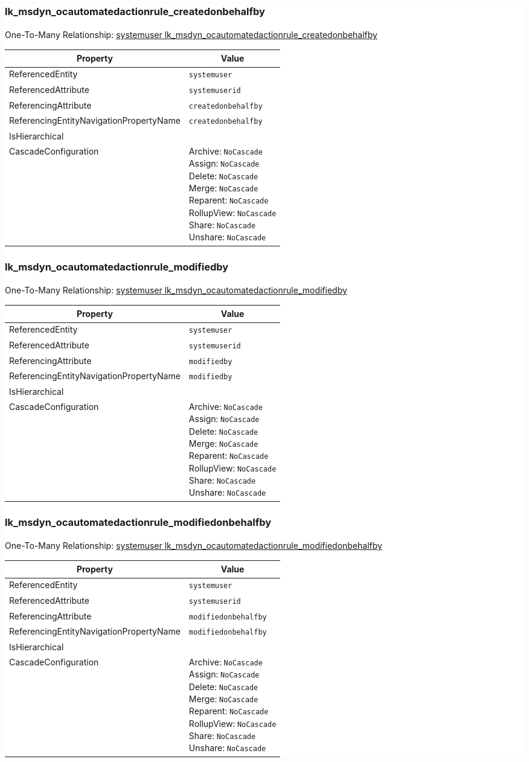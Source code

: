 ### <a name="BKMK_lk_msdyn_ocautomatedactionrule_createdonbehalfby"></a> lk_msdyn_ocautomatedactionrule_createdonbehalfby

One-To-Many Relationship: [systemuser lk_msdyn_ocautomatedactionrule_createdonbehalfby](systemuser.md#BKMK_lk_msdyn_ocautomatedactionrule_createdonbehalfby)

|Property|Value|
|---|---|
|ReferencedEntity|`systemuser`|
|ReferencedAttribute|`systemuserid`|
|ReferencingAttribute|`createdonbehalfby`|
|ReferencingEntityNavigationPropertyName|`createdonbehalfby`|
|IsHierarchical||
|CascadeConfiguration|Archive: `NoCascade`<br />Assign: `NoCascade`<br />Delete: `NoCascade`<br />Merge: `NoCascade`<br />Reparent: `NoCascade`<br />RollupView: `NoCascade`<br />Share: `NoCascade`<br />Unshare: `NoCascade`|

### <a name="BKMK_lk_msdyn_ocautomatedactionrule_modifiedby"></a> lk_msdyn_ocautomatedactionrule_modifiedby

One-To-Many Relationship: [systemuser lk_msdyn_ocautomatedactionrule_modifiedby](systemuser.md#BKMK_lk_msdyn_ocautomatedactionrule_modifiedby)

|Property|Value|
|---|---|
|ReferencedEntity|`systemuser`|
|ReferencedAttribute|`systemuserid`|
|ReferencingAttribute|`modifiedby`|
|ReferencingEntityNavigationPropertyName|`modifiedby`|
|IsHierarchical||
|CascadeConfiguration|Archive: `NoCascade`<br />Assign: `NoCascade`<br />Delete: `NoCascade`<br />Merge: `NoCascade`<br />Reparent: `NoCascade`<br />RollupView: `NoCascade`<br />Share: `NoCascade`<br />Unshare: `NoCascade`|

### <a name="BKMK_lk_msdyn_ocautomatedactionrule_modifiedonbehalfby"></a> lk_msdyn_ocautomatedactionrule_modifiedonbehalfby

One-To-Many Relationship: [systemuser lk_msdyn_ocautomatedactionrule_modifiedonbehalfby](systemuser.md#BKMK_lk_msdyn_ocautomatedactionrule_modifiedonbehalfby)

|Property|Value|
|---|---|
|ReferencedEntity|`systemuser`|
|ReferencedAttribute|`systemuserid`|
|ReferencingAttribute|`modifiedonbehalfby`|
|ReferencingEntityNavigationPropertyName|`modifiedonbehalfby`|
|IsHierarchical||
|CascadeConfiguration|Archive: `NoCascade`<br />Assign: `NoCascade`<br />Delete: `NoCascade`<br />Merge: `NoCascade`<br />Reparent: `NoCascade`<br />RollupView: `NoCascade`<br />Share: `NoCascade`<br />Unshare: `NoCascade`|
